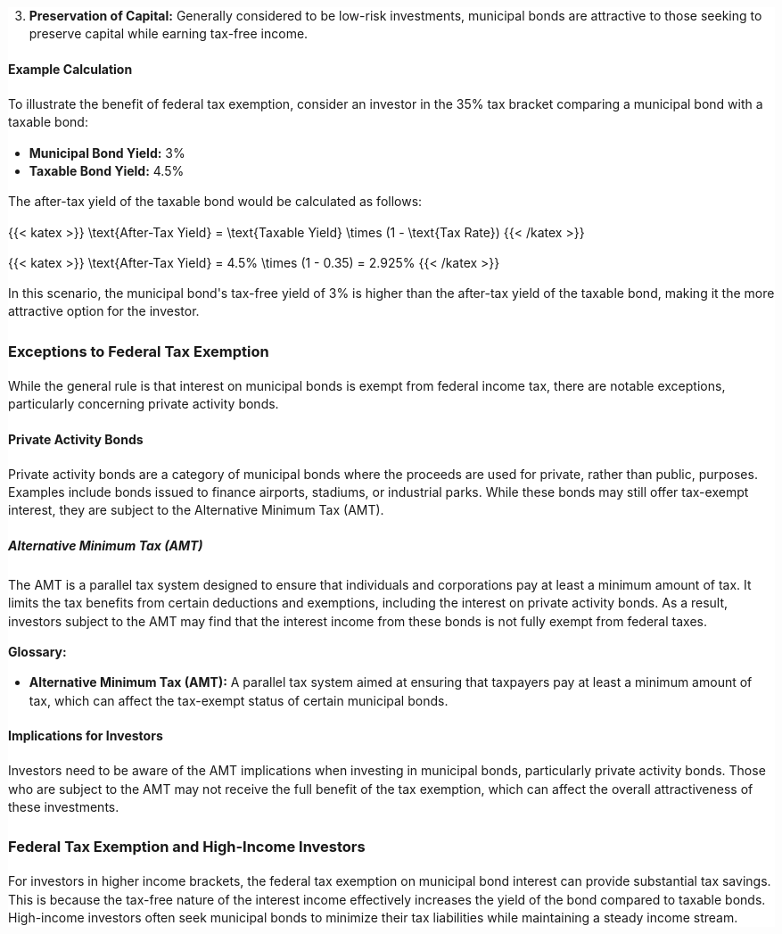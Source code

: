 3. **Preservation of Capital:** Generally considered to be low-risk investments, municipal bonds are attractive to those seeking to preserve capital while earning tax-free income.

#### Example Calculation

To illustrate the benefit of federal tax exemption, consider an investor in the 35% tax bracket comparing a municipal bond with a taxable bond:

- **Municipal Bond Yield:** 3%
- **Taxable Bond Yield:** 4.5%

The after-tax yield of the taxable bond would be calculated as follows:

{{< katex >}} \text{After-Tax Yield} = \text{Taxable Yield} \times (1 - \text{Tax Rate}) {{< /katex >}}

{{< katex >}} \text{After-Tax Yield} = 4.5\% \times (1 - 0.35) = 2.925\% {{< /katex >}}

In this scenario, the municipal bond's tax-free yield of 3% is higher than the after-tax yield of the taxable bond, making it the more attractive option for the investor.

### Exceptions to Federal Tax Exemption

While the general rule is that interest on municipal bonds is exempt from federal income tax, there are notable exceptions, particularly concerning private activity bonds.

#### Private Activity Bonds

Private activity bonds are a category of municipal bonds where the proceeds are used for private, rather than public, purposes. Examples include bonds issued to finance airports, stadiums, or industrial parks. While these bonds may still offer tax-exempt interest, they are subject to the Alternative Minimum Tax (AMT).

##### Alternative Minimum Tax (AMT)

The AMT is a parallel tax system designed to ensure that individuals and corporations pay at least a minimum amount of tax. It limits the tax benefits from certain deductions and exemptions, including the interest on private activity bonds. As a result, investors subject to the AMT may find that the interest income from these bonds is not fully exempt from federal taxes.

**Glossary:**
- **Alternative Minimum Tax (AMT):** A parallel tax system aimed at ensuring that taxpayers pay at least a minimum amount of tax, which can affect the tax-exempt status of certain municipal bonds.

#### Implications for Investors

Investors need to be aware of the AMT implications when investing in municipal bonds, particularly private activity bonds. Those who are subject to the AMT may not receive the full benefit of the tax exemption, which can affect the overall attractiveness of these investments.

### Federal Tax Exemption and High-Income Investors

For investors in higher income brackets, the federal tax exemption on municipal bond interest can provide substantial tax savings. This is because the tax-free nature of the interest income effectively increases the yield of the bond compared to taxable bonds. High-income investors often seek municipal bonds to minimize their tax liabilities while maintaining a steady income stream.
